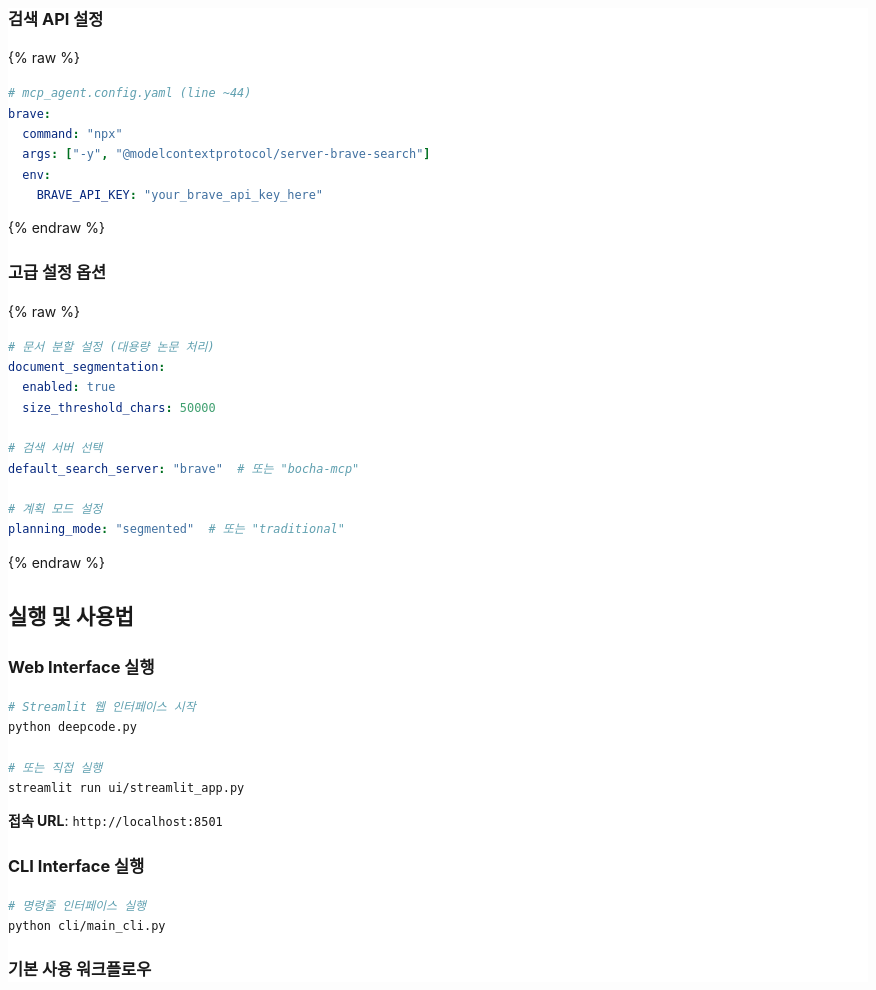 ### 검색 API 설정

{% raw %}
```yaml
# mcp_agent.config.yaml (line ~44)
brave:
  command: "npx"
  args: ["-y", "@modelcontextprotocol/server-brave-search"]
  env:
    BRAVE_API_KEY: "your_brave_api_key_here"
```
{% endraw %}

### 고급 설정 옵션

{% raw %}
```yaml
# 문서 분할 설정 (대용량 논문 처리)
document_segmentation:
  enabled: true
  size_threshold_chars: 50000

# 검색 서버 선택
default_search_server: "brave"  # 또는 "bocha-mcp"

# 계획 모드 설정
planning_mode: "segmented"  # 또는 "traditional"
```
{% endraw %}

## 실행 및 사용법

### Web Interface 실행

```bash
# Streamlit 웹 인터페이스 시작
python deepcode.py

# 또는 직접 실행
streamlit run ui/streamlit_app.py
```

**접속 URL**: `http://localhost:8501`

### CLI Interface 실행

```bash
# 명령줄 인터페이스 실행
python cli/main_cli.py
```

### 기본 사용 워크플로우

